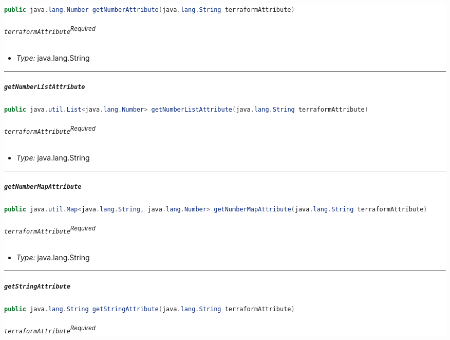 ```java
public java.lang.Number getNumberAttribute(java.lang.String terraformAttribute)
```

###### `terraformAttribute`<sup>Required</sup> <a name="terraformAttribute" id="@cdktf/provider-snowflake.unsafeExecute.UnsafeExecute.getNumberAttribute.parameter.terraformAttribute"></a>

- *Type:* java.lang.String

---

##### `getNumberListAttribute` <a name="getNumberListAttribute" id="@cdktf/provider-snowflake.unsafeExecute.UnsafeExecute.getNumberListAttribute"></a>

```java
public java.util.List<java.lang.Number> getNumberListAttribute(java.lang.String terraformAttribute)
```

###### `terraformAttribute`<sup>Required</sup> <a name="terraformAttribute" id="@cdktf/provider-snowflake.unsafeExecute.UnsafeExecute.getNumberListAttribute.parameter.terraformAttribute"></a>

- *Type:* java.lang.String

---

##### `getNumberMapAttribute` <a name="getNumberMapAttribute" id="@cdktf/provider-snowflake.unsafeExecute.UnsafeExecute.getNumberMapAttribute"></a>

```java
public java.util.Map<java.lang.String, java.lang.Number> getNumberMapAttribute(java.lang.String terraformAttribute)
```

###### `terraformAttribute`<sup>Required</sup> <a name="terraformAttribute" id="@cdktf/provider-snowflake.unsafeExecute.UnsafeExecute.getNumberMapAttribute.parameter.terraformAttribute"></a>

- *Type:* java.lang.String

---

##### `getStringAttribute` <a name="getStringAttribute" id="@cdktf/provider-snowflake.unsafeExecute.UnsafeExecute.getStringAttribute"></a>

```java
public java.lang.String getStringAttribute(java.lang.String terraformAttribute)
```

###### `terraformAttribute`<sup>Required</sup> <a name="terraformAttribute" id="@cdktf/provider-snowflake.unsafeExecute.UnsafeExecute.getStringAttribute.parameter.terraformAttribute"></a>
